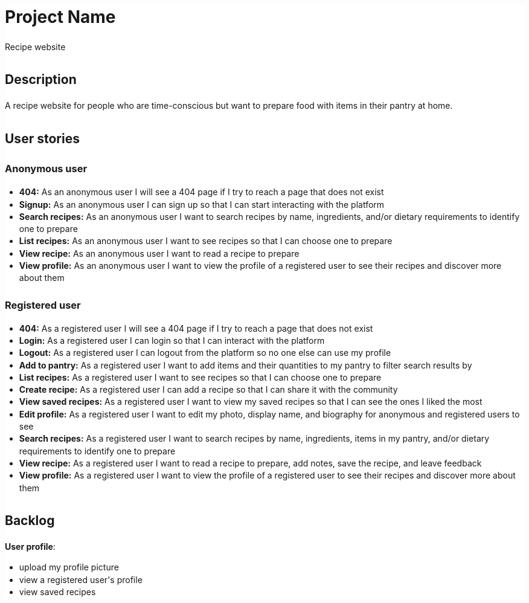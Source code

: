 # Project Name
Recipe website

## Description

A recipe website for people who are time-conscious but want to prepare food with items in their pantry at home.

## User stories

### Anonymous user

-  **404:** As an anonymous user I will see a 404 page if I try to reach a page that does not exist
-  **Signup:** As an anonymous user I can sign up so that I can start interacting with the platform
-  **Search recipes:** As an anonymous user I want to search recipes by name, ingredients, and/or dietary requirements to identify one to prepare
-  **List recipes:** As an anonymous user I want to see recipes so that I can choose one to prepare
-  **View recipe:** As an anonymous user I want to read a recipe to prepare
-  **View profile:** As an anonymous user I want to view the profile of a registered user to see their recipes and discover more about them


### Registered user
-  **404:** As a registered user I will see a 404 page if I try to reach a page that does not exist
-  **Login:** As a registered user I can login so that I can interact with the platform
-  **Logout:** As a registered user I can logout from the platform so no one else can use my profile
-  **Add to pantry:** As a registered user I want to add items and their quantities to my pantry to filter search results by
-  **List recipes:** As a registered user I want to see recipes so that I can choose one to prepare
-  **Create recipe:** As a registered user I can add a recipe so that I can share it with the community
-  **View saved recipes:** As a registered user I want to view my saved recipes so that I can see the ones I liked the most
-  **Edit profile:** As a registered user I want to edit my photo, display name, and biography for anonymous and registered users to see
-  **Search recipes:** As a registered user I want to search recipes by name, ingredients, items in my pantry, and/or dietary requirements to identify one to prepare
-  **View recipe:** As a registered user I want to read a recipe to prepare, add notes, save the recipe, and leave feedback
-  **View profile:** As a registered user I want to view the profile of a registered user to see their recipes and discover more about them

## Backlog

**User profile**:
- upload my profile picture
- view a registered user's profile
- view saved recipes
